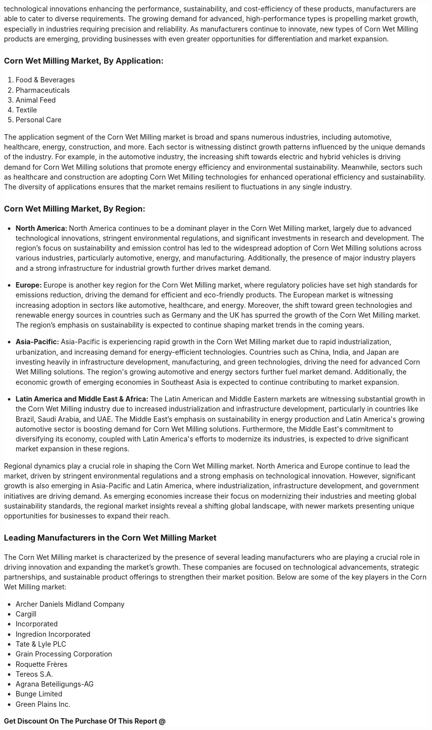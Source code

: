 technological innovations enhancing the performance, sustainability, and cost-efficiency of these products, manufacturers are able to cater to diverse requirements. The growing demand for advanced, high-performance types is propelling market growth, especially in industries requiring precision and reliability. As manufacturers continue to innovate, new types of Corn Wet Milling products are emerging, providing businesses with even greater opportunities for differentiation and market expansion.</p><h3>Corn Wet Milling Market,&nbsp;By Application:</h3><ol><li>Food & Beverages<li> Pharmaceuticals<li> Animal Feed<li> Textile<li> Personal Care</li></ol><p>The application segment of the Corn Wet Milling market is broad and spans numerous industries, including automotive, healthcare, energy, construction, and more. Each sector is witnessing distinct growth patterns influenced by the unique demands of the industry. For example, in the automotive industry, the increasing shift towards electric and hybrid vehicles is driving demand for Corn Wet Milling solutions that promote energy efficiency and environmental sustainability. Meanwhile, sectors such as healthcare and construction are adopting Corn Wet Milling technologies for enhanced operational efficiency and sustainability. The diversity of applications ensures that the market remains resilient to fluctuations in any single industry.</p><h3>Corn Wet Milling Market, By Region:</h3><ul><li><p><strong>North America:&nbsp;</strong>North America continues to be a dominant player in the Corn Wet Milling market, largely due to advanced technological innovations, stringent environmental regulations, and significant investments in research and development. The region&rsquo;s focus on sustainability and emission control has led to the widespread adoption of Corn Wet Milling solutions across various industries, particularly automotive, energy, and manufacturing. Additionally, the presence of major industry players and a strong infrastructure for industrial growth further drives market demand.</p></li><li><p><strong><strong>Europe:&nbsp;</strong></strong>Europe is another key region for the Corn Wet Milling market, where regulatory policies have set high standards for emissions reduction, driving the demand for efficient and eco-friendly products. The European market is witnessing increasing adoption in sectors like automotive, healthcare, and energy. Moreover, the shift toward green technologies and renewable energy sources in countries such as Germany and the UK has spurred the growth of the Corn Wet Milling market. The region&rsquo;s emphasis on sustainability is expected to continue shaping market trends in the coming years.</p></li><li><p><strong><strong>Asia-Pacific:&nbsp;</strong></strong>Asia-Pacific is experiencing rapid growth in the Corn Wet Milling market due to rapid industrialization, urbanization, and increasing demand for energy-efficient technologies. Countries such as China, India, and Japan are investing heavily in infrastructure development, manufacturing, and green technologies, driving the need for advanced Corn Wet Milling solutions. The region's growing automotive and energy sectors further fuel market demand. Additionally, the economic growth of emerging economies in Southeast Asia is expected to continue contributing to market expansion.</p></li><li><p><strong><strong>Latin America and Middle East &amp; Africa:&nbsp;</strong></strong>The Latin American and Middle Eastern markets are witnessing substantial growth in the Corn Wet Milling industry due to increased industrialization and infrastructure development, particularly in countries like Brazil, Saudi Arabia, and UAE. The Middle East&rsquo;s emphasis on sustainability in energy production and Latin America's growing automotive sector is boosting demand for Corn Wet Milling solutions. Furthermore, the Middle East's commitment to diversifying its economy, coupled with Latin America's efforts to modernize its industries, is expected to drive significant market expansion in these regions.</p></li></ul><p>Regional dynamics play a crucial role in shaping the Corn Wet Milling market. North America and Europe continue to lead the market, driven by stringent environmental regulations and a strong emphasis on technological innovation. However, significant growth is also emerging in Asia-Pacific and Latin America, where industrialization, infrastructure development, and government initiatives are driving demand. As emerging economies increase their focus on modernizing their industries and meeting global sustainability standards, the regional market insights reveal a shifting global landscape, with newer markets presenting unique opportunities for businesses to expand their reach.</p><h3><strong>Leading Manufacturers in the Corn Wet Milling Market</strong></h3><p>The Corn Wet Milling market is characterized by the presence of several leading manufacturers who are playing a crucial role in driving innovation and expanding the market&rsquo;s growth. These companies are focused on technological advancements, strategic partnerships, and sustainable product offerings to strengthen their market position. Below are some of the key players in the Corn Wet Milling market:</p></div><div class="article-main__content" data-test-id="publishing-text-block"><ul><li><span class="">Archer Daniels Midland Company<li> Cargill<li> Incorporated<li> Ingredion Incorporated<li> Tate & Lyle PLC<li> Grain Processing Corporation<li> Roquette Frères<li> Tereos S.A.<li> Agrana Beteiligungs-AG<li> Bunge Limited<li> Green Plains Inc.</span></li></ul></div><div class="article-main__content" data-test-id="publishing-text-block"><p><span class="font-[700]"><strong>Get Discount On The Purchase Of This Report @</strong>